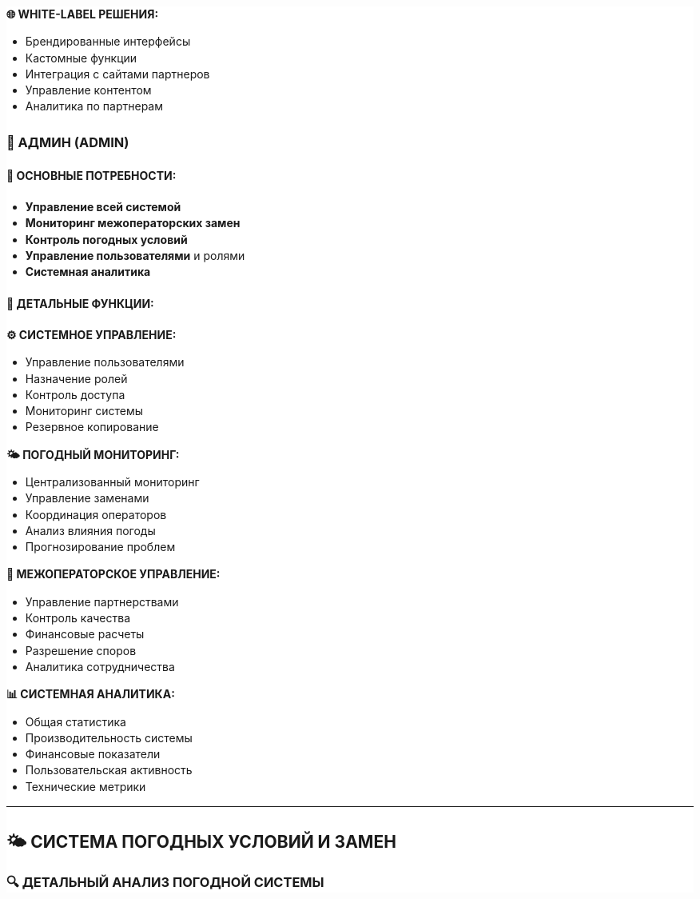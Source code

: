 **🌐 WHITE-LABEL РЕШЕНИЯ:**
- Брендированные интерфейсы
- Кастомные функции
- Интеграция с сайтами партнеров
- Управление контентом
- Аналитика по партнерам

### 👑 АДМИН (ADMIN)

#### 🎯 ОСНОВНЫЕ ПОТРЕБНОСТИ:
- **Управление всей системой**
- **Мониторинг межоператорских замен**
- **Контроль погодных условий**
- **Управление пользователями** и ролями
- **Системная аналитика**

#### 🔧 ДЕТАЛЬНЫЕ ФУНКЦИИ:

**⚙️ СИСТЕМНОЕ УПРАВЛЕНИЕ:**
- Управление пользователями
- Назначение ролей
- Контроль доступа
- Мониторинг системы
- Резервное копирование

**🌤️ ПОГОДНЫЙ МОНИТОРИНГ:**
- Централизованный мониторинг
- Управление заменами
- Координация операторов
- Анализ влияния погоды
- Прогнозирование проблем

**🤝 МЕЖОПЕРАТОРСКОЕ УПРАВЛЕНИЕ:**
- Управление партнерствами
- Контроль качества
- Финансовые расчеты
- Разрешение споров
- Аналитика сотрудничества

**📊 СИСТЕМНАЯ АНАЛИТИКА:**
- Общая статистика
- Производительность системы
- Финансовые показатели
- Пользовательская активность
- Технические метрики

---

## 🌤️ СИСТЕМА ПОГОДНЫХ УСЛОВИЙ И ЗАМЕН

### 🔍 ДЕТАЛЬНЫЙ АНАЛИЗ ПОГОДНОЙ СИСТЕМЫ
